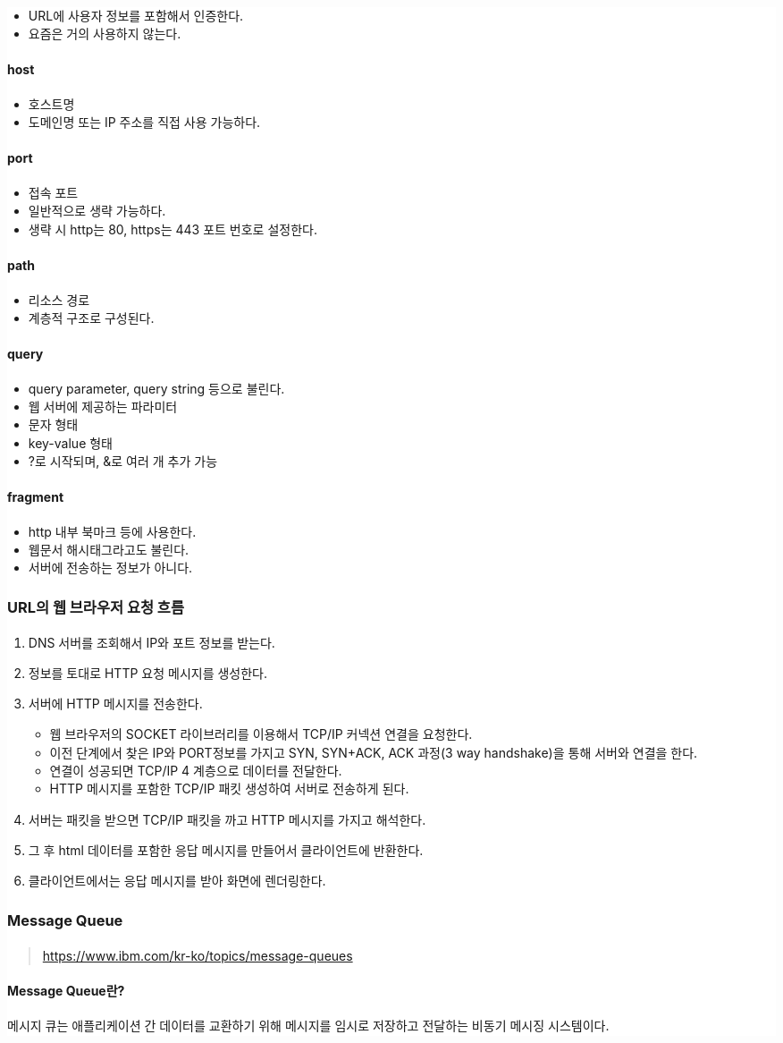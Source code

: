-   URL에 사용자 정보를 포함해서 인증한다.
-   요즘은 거의 사용하지 않는다.

#### host

-   호스트명
-   도메인명 또는 IP 주소를 직접 사용 가능하다.

#### port

-   접속 포트
-   일반적으로 생략 가능하다.
-   생략 시 http는 80, https는 443 포트 번호로 설정한다.

#### path

-   리소스 경로
-   계층적 구조로 구성된다.

#### query

-   query parameter, query string 등으로 불린다.
-   웹 서버에 제공하는 파라미터
-   문자 형태
-   key-value 형태
-   ?로 시작되며, &로 여러 개 추가 가능

#### fragment

-   http 내부 북마크 등에 사용한다.
-   웹문서 해시태그라고도 불린다.
-   서버에 전송하는 정보가 아니다.

### URL의 웹 브라우저 요청 흐름

1. DNS 서버를 조회해서 IP와 포트 정보를 받는다.
2. 정보를 토대로 HTTP 요청 메시지를 생성한다.
3. 서버에 HTTP 메시지를 전송한다.

    - 웹 브라우저의 SOCKET 라이브러리를 이용해서 TCP/IP 커넥션 연결을 요청한다.
    - 이전 단계에서 찾은 IP와 PORT정보를 가지고 SYN, SYN+ACK, ACK 과정(3 way handshake)을 통해 서버와 연결을 한다.
    - 연결이 성공되면 TCP/IP 4 계층으로 데이터를 전달한다.
    - HTTP 메시지를 포함한 TCP/IP 패킷 생성하여 서버로 전송하게 된다.

4. 서버는 패킷을 받으면 TCP/IP 패킷을 까고 HTTP 메시지를 가지고 해석한다.
5. 그 후 html 데이터를 포함한 응답 메시지를 만들어서 클라이언트에 반환한다.
6. 클라이언트에서는 응답 메시지를 받아 화면에 렌더링한다.

### Message Queue

> https://www.ibm.com/kr-ko/topics/message-queues

#### Message Queue란?

메시지 큐는 애플리케이션 간 데이터를 교환하기 위해 메시지를 임시로 저장하고 전달하는 비동기 메시징 시스템이다.
